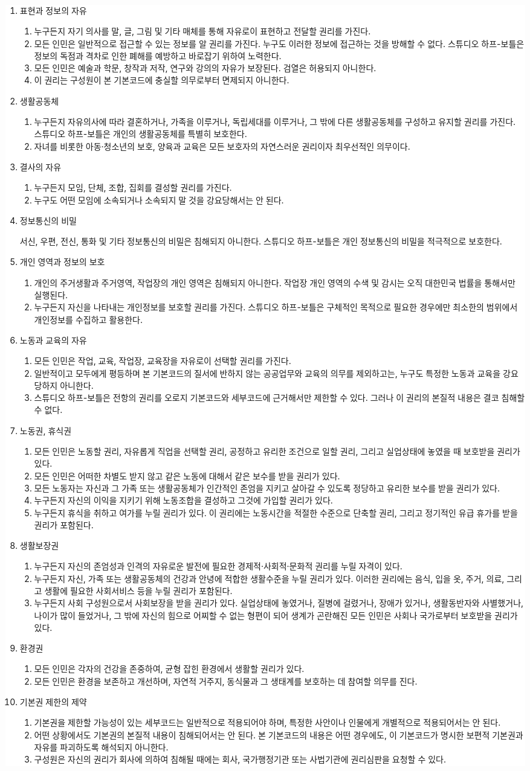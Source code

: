 1. 표현과 정보의 자유

	1. 누구든지 자기 의사를 말, 글, 그림 및 기타 매체를 통해 자유로이 표현하고 전달할 권리를 가진다.
	1. 모든 인민은 일반적으로 접근할 수 있는 정보를 알 권리를 가진다. 누구도 이러한 정보에 접근하는 것을 방해할 수 없다. 스튜디오 하프-보틀은 정보의 독점과 격차로 인한 폐해를 예방하고 바로잡기 위하여 노력한다.
	1. 모든 인민은 예술과 학문, 창작과 저작, 연구와 강의의 자유가 보장된다. 검열은 허용되지 아니한다.
	1. 이 권리는 구성원이 본 기본코드에 충실할 의무로부터 면제되지 아니한다.

1. 생활공동체

	1. 누구든지 자유의사에 따라 결혼하거나, 가족을 이루거나, 독립세대를 이루거나, 그 밖에 다른 생활공동체를 구성하고 유지할 권리를 가진다. 스튜디오 하프-보틀은 개인의 생활공동체를 특별히 보호한다.
	1. 자녀를 비롯한 아동·청소년의 보호, 양육과 교육은 모든 보호자의 자연스러운 권리이자 최우선적인 의무이다.

1. 결사의 자유

	1. 누구든지 모임, 단체, 조합, 집회를 결성할 권리를 가진다.
	1. 누구도 어떤 모임에 소속되거나 소속되지 말 것을 강요당해서는 안 된다.

1. 정보통신의 비밀

	서신, 우편, 전신, 통화 및 기타 정보통신의 비밀은 침해되지 아니한다. 스튜디오 하프-보틀은 개인 정보통신의 비밀을 적극적으로 보호한다.

1. 개인 영역과 정보의 보호

	1. 개인의 주거생활과 주거영역, 작업장의 개인 영역은 침해되지 아니한다. 작업장 개인 영역의 수색 및 감시는 오직 대한민국 법률을 통해서만 실행된다.
	1. 누구든지 자신을 나타내는 개인정보를 보호할 권리를 가진다. 스튜디오 하프-보틀은 구체적인 목적으로 필요한 경우에만 최소한의 범위에서 개인정보를 수집하고 활용한다.

1. 노동과 교육의 자유

	1. 모든 인민은 작업, 교육, 작업장, 교육장을 자유로이 선택할 권리를 가진다.
	1. 일반적이고 모두에게 평등하며 본 기본코드의 질서에 반하지 않는 공공업무와 교육의 의무를 제외하고는, 누구도 특정한 노동과 교육을 강요당하지 아니한다.
	1. 스튜디오 하프-보틀은 전항의 권리를 오로지 기본코드와 세부코드에 근거해서만 제한할 수 있다. 그러나 이 권리의 본질적 내용은 결코 침해할 수 없다.

1. 노동권, 휴식권

	1. 모든 인민은 노동할 권리, 자유롭게 직업을 선택할 권리, 공정하고 유리한 조건으로 일할 권리, 그리고 실업상태에 놓였을 때 보호받을 권리가 있다.
	1. 모든 인민은 어떠한 차별도 받지 않고 같은 노동에 대해서 같은 보수를 받을 권리가 있다.
	1. 모든 노동자는 자신과 그 가족 또는 생활공동체가 인간적인 존엄을 지키고 살아갈 수 있도록 정당하고 유리한 보수를 받을 권리가 있다.
	1. 누구든지 자신의 이익을 지키기 위해 노동조합을 결성하고 그것에 가입할 권리가 있다.
	1. 누구든지 휴식을 취하고 여가를 누릴 권리가 있다. 이 권리에는 노동시간을 적절한 수준으로 단축할 권리, 그리고 정기적인 유급 휴가를 받을 권리가 포함된다.

1. 생활보장권

	1. 누구든지 자신의 존엄성과 인격의 자유로운 발전에 필요한 경제적·사회적·문화적 권리를 누릴 자격이 있다.
	1. 누구든지 자신, 가족 또는 생활공동체의 건강과 안녕에 적합한 생활수준을 누릴 권리가 있다. 이러한 권리에는 음식, 입을 옷, 주거, 의료, 그리고 생활에 필요한 사회서비스 등을 누릴 권리가 포함된다.
	1. 누구든지 사회 구성원으로서 사회보장을 받을 권리가 있다. 실업상태에 놓였거나, 질병에 걸렸거나, 장애가 있거나, 생활동반자와 사별했거나, 나이가 많이 들었거나, 그 밖에 자신의 힘으로 어찌할 수 없는 형편이 되어 생계가 곤란해진 모든 인민은 사회나 국가로부터 보호받을 권리가 있다.

1. 환경권

	1. 모든 인민은 각자의 건강을 존중하여, 균형 잡힌 환경에서 생활할 권리가 있다.
	1. 모든 인민은 환경을 보존하고 개선하며, 자연적 거주지, 동식물과 그 생태계를 보호하는 데 참여할 의무를 진다.

1. 기본권 제한의 제약

	1. 기본권을 제한할 가능성이 있는 세부코드는 일반적으로 적용되어야 하며, 특정한 사안이나 인물에게 개별적으로 적용되어서는 안 된다.
	1. 어떤 상황에서도 기본권의 본질적 내용이 침해되어서는 안 된다. 본 기본코드의 내용은 어떤 경우에도, 이 기본코드가 명시한 보편적 기본권과 자유를 파괴하도록 해석되지 아니한다.
	1. 구성원은 자신의 권리가 회사에 의하여 침해될 때에는 회사, 국가행정기관 또는 사법기관에 권리심판을 요청할 수 있다.
